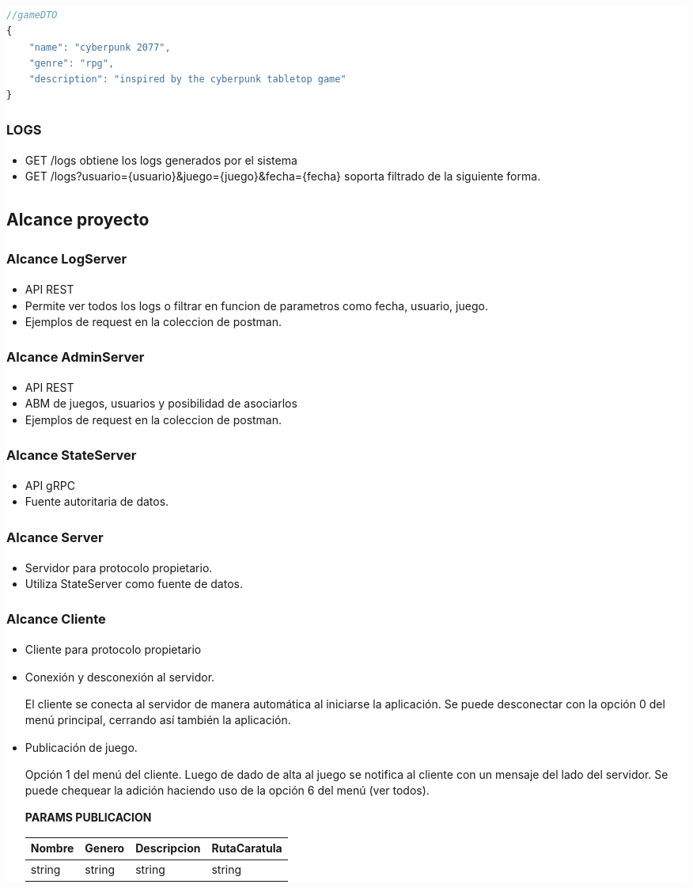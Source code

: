 ```javascript
//gameDTO
{
    "name": "cyberpunk 2077",
    "genre": "rpg",
    "description": "inspired by the cyberpunk tabletop game"
}
```

### LOGS
* GET /logs obtiene los logs generados por el sistema
* GET /logs?usuario={usuario}&juego={juego}&fecha={fecha} soporta filtrado de la siguiente forma.

## Alcance proyecto

### Alcance LogServer

* API REST
* Permite ver todos los logs o filtrar en funcion de parametros como fecha, usuario, juego.
* Ejemplos de request en la coleccion de postman.
### Alcance AdminServer

* API REST
* ABM de juegos, usuarios y posibilidad de asociarlos
* Ejemplos de request en la coleccion de postman.

### Alcance StateServer

* API gRPC
* Fuente autoritaria de datos.

### Alcance Server

* Servidor para protocolo propietario.
* Utiliza StateServer como fuente de datos.

### Alcance Cliente

* Cliente para protocolo propietario

* Conexión y desconexión al servidor.

    El cliente se conecta al servidor de manera automática al iniciarse la aplicación. Se puede desconectar con la opción 0 del menú principal, cerrando así también la aplicación.

* Publicación de juego.
    
    Opción 1 del menú del cliente. Luego de dado de alta al juego se notifica al cliente con un mensaje del lado del servidor. Se puede chequear la adición haciendo uso de la opción 6 del menú (ver todos).

    **PARAMS PUBLICACION**

    | Nombre        | Genero           | Descripcion | RutaCaratula |
    | ------------- |-------------     | -----       |------------- | 
    | string        | string           | string      | string       |
